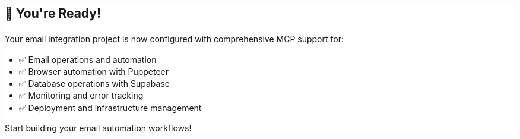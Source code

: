 ## 🎉 You're Ready!

Your email integration project is now configured with comprehensive MCP support for:

- ✅ Email operations and automation
- ✅ Browser automation with Puppeteer
- ✅ Database operations with Supabase
- ✅ Monitoring and error tracking
- ✅ Deployment and infrastructure management

Start building your email automation workflows!
